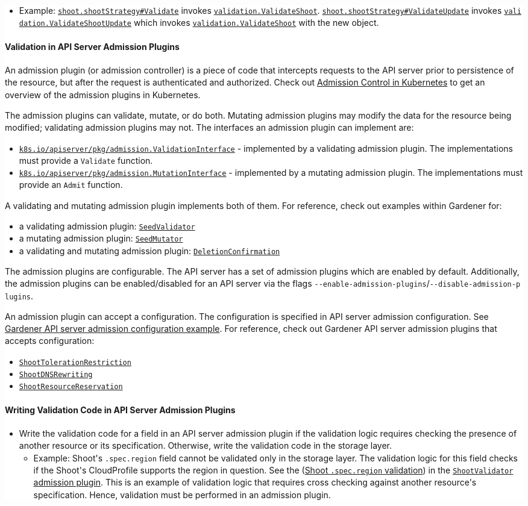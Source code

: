   - Example: [`shoot.shootStrategy#Validate`](https://github.com/gardener/gardener/blob/f6fb7e2ca019fdd2a09c0a5da6475bf5d6bd2430/pkg/apiserver/registry/core/shoot/strategy.go#L174) invokes [`validation.ValidateShoot`](https://pkg.go.dev/github.com/gardener/gardener/pkg/apis/core/validation#ValidateShoot). [`shoot.shootStrategy#ValidateUpdate`](https://github.com/gardener/gardener/blob/f6fb7e2ca019fdd2a09c0a5da6475bf5d6bd2430/pkg/apiserver/registry/core/shoot/strategy.go#L195) invokes [`validation.ValidateShootUpdate`](https://pkg.go.dev/github.com/gardener/gardener/pkg/apis/core/validation#ValidateShootUpdate) which invokes [`validation.ValidateShoot`](https://pkg.go.dev/github.com/gardener/gardener/pkg/apis/core/validation#ValidateShoot) with the new object.

#### Validation in API Server Admission Plugins

An admission plugin (or admission controller) is a piece of code that intercepts requests to the API server prior to persistence of the resource, but after the request is authenticated and authorized. Check out [Admission Control in Kubernetes](https://kubernetes.io/docs/reference/access-authn-authz/admission-controllers/) to get an overview of the admission plugins in Kubernetes.

The admission plugins can validate, mutate, or do both. Mutating admission plugins may modify the data for the resource being modified; validating admission plugins may not.
The interfaces an admission plugin can implement are:
- [`k8s.io/apiserver/pkg/admission.ValidationInterface`](https://pkg.go.dev/k8s.io/apiserver/pkg/admission#ValidationInterface) - implemented by a validating admission plugin. The implementations must provide a `Validate` function.
- [`k8s.io/apiserver/pkg/admission.MutationInterface`](https://pkg.go.dev/k8s.io/apiserver/pkg/admission#MutationInterface) - implemented by a mutating admission plugin. The implementations must provide an `Admit` function.

A validating and mutating admission plugin implements both of them.
For reference, check out examples within Gardener for:
- a validating admission plugin: [`SeedValidator`](https://pkg.go.dev/github.com/gardener/gardener/plugin/pkg/seed/validator#Register)
- a mutating admission plugin: [`SeedMutator`](https://pkg.go.dev/github.com/gardener/gardener/plugin/pkg/seed/mutator#Register)
- a validating and mutating admission plugin: [`DeletionConfirmation`](https://pkg.go.dev/github.com/gardener/gardener/plugin/pkg/global/deletionconfirmation#Register)

The admission plugins are configurable. The API server has a set of admission plugins which are enabled by default. Additionally, the admission plugins can be enabled/disabled for an API server via the flags `--enable-admission-plugins`/`--disable-admission-plugins`.

An admission plugin can accept a configuration. The configuration is specified in API server admission configuration. See [Gardener API server admission configuration example](../../example/20-admissionconfig.yaml).
For reference, check out Gardener API server admission plugins that accepts configuration:
- [`ShootTolerationRestriction`](https://pkg.go.dev/github.com/gardener/gardener/plugin/pkg/shoot/tolerationrestriction/apis/shoottolerationrestriction)
- [`ShootDNSRewriting`](https://pkg.go.dev/github.com/gardener/gardener/plugin/pkg/shoot/dnsrewriting)
- [`ShootResourceReservation`](https://pkg.go.dev/github.com/gardener/gardener/plugin/pkg/shoot/resourcereservation)

#### Writing Validation Code in API Server Admission Plugins

- Write the validation code for a field in an API server admission plugin if the validation logic requires checking the presence of another resource or its specification. Otherwise, write the validation code in the storage layer.
  - Example: Shoot's `.spec.region` field cannot be validated only in the storage layer. The validation logic for this field checks if the Shoot's CloudProfile supports the region in question. See the ([Shoot `.spec.region` validation](https://github.com/gardener/gardener/blob/f6fb7e2ca019fdd2a09c0a5da6475bf5d6bd2430/plugin/pkg/shoot/validator/admission.go#L1617-L1637)) in the [`ShootValidator` admission plugin](../concepts/apiserver-admission-plugins.md#shootvalidator). This is an example of validation logic that requires cross checking against another resource's specification. Hence, validation must be performed in an admission plugin.